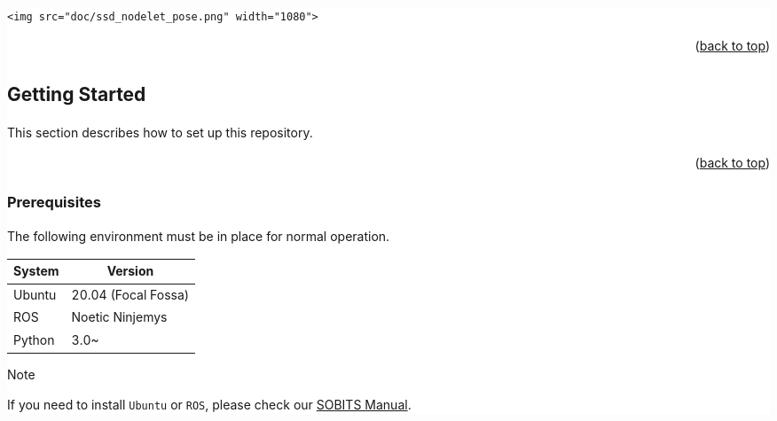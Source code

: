     <img src="doc/ssd_nodelet_pose.png" width="1080"> 
</div> 


<p align="right">(<a href="#readme-top">back to top</a>)</p>




## Getting Started

This section describes how to set up this repository.

<p align="right">(<a href="#readme-top">back to top</a>)</p>

### Prerequisites

The following environment must be in place for normal operation.

| System  | Version |
| ------------- | ------------- |
| Ubuntu | 20.04 (Focal Fossa) |
| ROS | Noetic Ninjemys |
| Python | 3.0~ |

> [!NOTE]
> If you need to install `Ubuntu` or `ROS`, please check our [SOBITS Manual](https://github.com/TeamSOBITS/sobits_manual#%E9%96%8B%E7%99%BA%E7%92%B0%E5%A2%83%E3%81%AB%E3%81%A4%E3%81%84%E3%81%A6).


[contributors-shield]: https://img.shields.io/github/contributors/TeamSOBITS/ssd_nodelet.svg?style=for-the-badge
[contributors-url]: https://github.com/TeamSOBITS/ssd_nodelet/graphs/contributors
[forks-shield]: https://img.shields.io/github/forks/TeamSOBITS/ssd_nodelet.svg?style=for-the-badge
[forks-url]: https://github.com/TeamSOBITS/ssd_nodelet/network/members
[stars-shield]: https://img.shields.io/github/stars/TeamSOBITS/ssd_nodelet.svg?style=for-the-badge
[stars-url]: https://github.com/TeamSOBITS/ssd_nodelet/stargazers
[issues-shield]: https://img.shields.io/github/issues/TeamSOBITS/ssd_nodelet.svg?style=for-the-badge
[issues-url]: https://github.com/TeamSOBITS/ssd_nodelet/issues